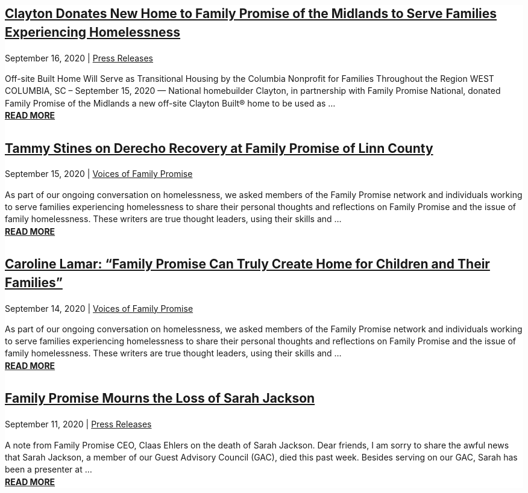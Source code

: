[](https://familypromise.org/latest/family-promise-of-the-midlands/)

## [Clayton Donates New Home to Family Promise of the Midlands to Serve Families Experiencing Homelessness](https://familypromise.org/latest/family-promise-of-the-midlands/)

September 16, 2020 | [Press Releases](https://familypromise.org/latest/category/press-releases/)

Off-site Built Home Will Serve as Transitional Housing by the Columbia Nonprofit for Families Throughout the Region WEST COLUMBIA, SC – September 15, 2020 — National homebuilder Clayton, in partnership with Family Promise National, donated Family Promise of the Midlands a new off-site Clayton Built® home to be used as …  
[**READ MORE**](https://familypromise.org/latest/family-promise-of-the-midlands/)

[](https://familypromise.org/latest/derecho/)

## [Tammy Stines on Derecho Recovery at Family Promise of Linn County](https://familypromise.org/latest/derecho/)

September 15, 2020 | [Voices of Family Promise](https://familypromise.org/latest/category/voices-of-family-promise/)

As part of our ongoing conversation on homelessness, we asked members of the Family Promise network and individuals working to serve families experiencing homelessness to share their personal thoughts and reflections on Family Promise and the issue of family homelessness. These writers are true thought leaders, using their skills and …  
[**READ MORE**](https://familypromise.org/latest/derecho/)

[](https://familypromise.org/latest/caroline-lamar/)

## [Caroline Lamar: “Family Promise Can Truly Create Home for Children and Their Families”](https://familypromise.org/latest/caroline-lamar/)

September 14, 2020 | [Voices of Family Promise](https://familypromise.org/latest/category/voices-of-family-promise/)

As part of our ongoing conversation on homelessness, we asked members of the Family Promise network and individuals working to serve families experiencing homelessness to share their personal thoughts and reflections on Family Promise and the issue of family homelessness. These writers are true thought leaders, using their skills and …  
[**READ MORE**](https://familypromise.org/latest/caroline-lamar/)

[](https://familypromise.org/latest/sarah-jackson/)

## [Family Promise Mourns the Loss of Sarah Jackson](https://familypromise.org/latest/sarah-jackson/)

September 11, 2020 | [Press Releases](https://familypromise.org/latest/category/press-releases/)

A note from Family Promise CEO, Claas Ehlers on the death of Sarah Jackson. Dear friends, I am sorry to share the awful news that Sarah Jackson, a member of our Guest Advisory Council (GAC), died this past week. Besides serving on our GAC, Sarah has been a presenter at …  
[**READ MORE**](https://familypromise.org/latest/sarah-jackson/)
